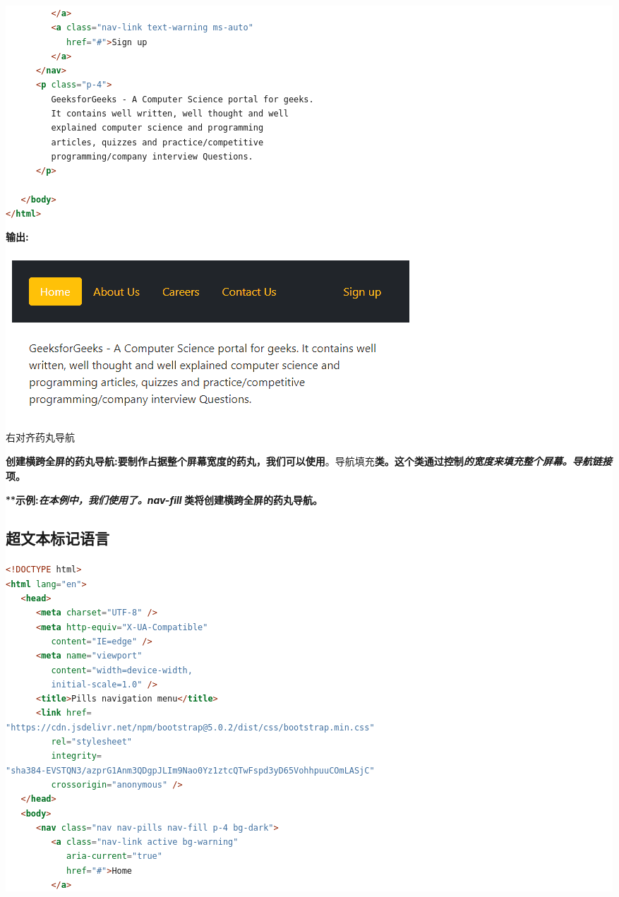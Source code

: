 ```html
         </a>
         <a class="nav-link text-warning ms-auto" 
            href="#">Sign up
         </a>
      </nav>
      <p class="p-4">
         GeeksforGeeks - A Computer Science portal for geeks.
         It contains well written, well thought and well
         explained computer science and programming
         articles, quizzes and practice/competitive
         programming/company interview Questions.
      </p>

   </body>
</html>
```

**输出:**

![](img/6003f6993469f4b4deb526ad1ea38d85.png)

右对齐药丸导航

**创建横跨全屏的药丸导航:**要制作占据整个屏幕宽度的药丸，我们可以使用****。导航填充**类。这个类通过控制*的宽度来填充整个屏幕。导航链接*项。**

****示例:**在本例中，我们使用了*。nav-fill* 类将创建横跨全屏的药丸导航。**

## **超文本标记语言**

```html
<!DOCTYPE html>
<html lang="en">
   <head>
      <meta charset="UTF-8" />
      <meta http-equiv="X-UA-Compatible" 
         content="IE=edge" />
      <meta name="viewport" 
         content="width=device-width, 
         initial-scale=1.0" />
      <title>Pills navigation menu</title>
      <link href=
"https://cdn.jsdelivr.net/npm/bootstrap@5.0.2/dist/css/bootstrap.min.css"
         rel="stylesheet"
         integrity=
"sha384-EVSTQN3/azprG1Anm3QDgpJLIm9Nao0Yz1ztcQTwFspd3yD65VohhpuuCOmLASjC"
         crossorigin="anonymous" />
   </head>
   <body>
      <nav class="nav nav-pills nav-fill p-4 bg-dark">
         <a class="nav-link active bg-warning" 
            aria-current="true" 
            href="#">Home
         </a>
```